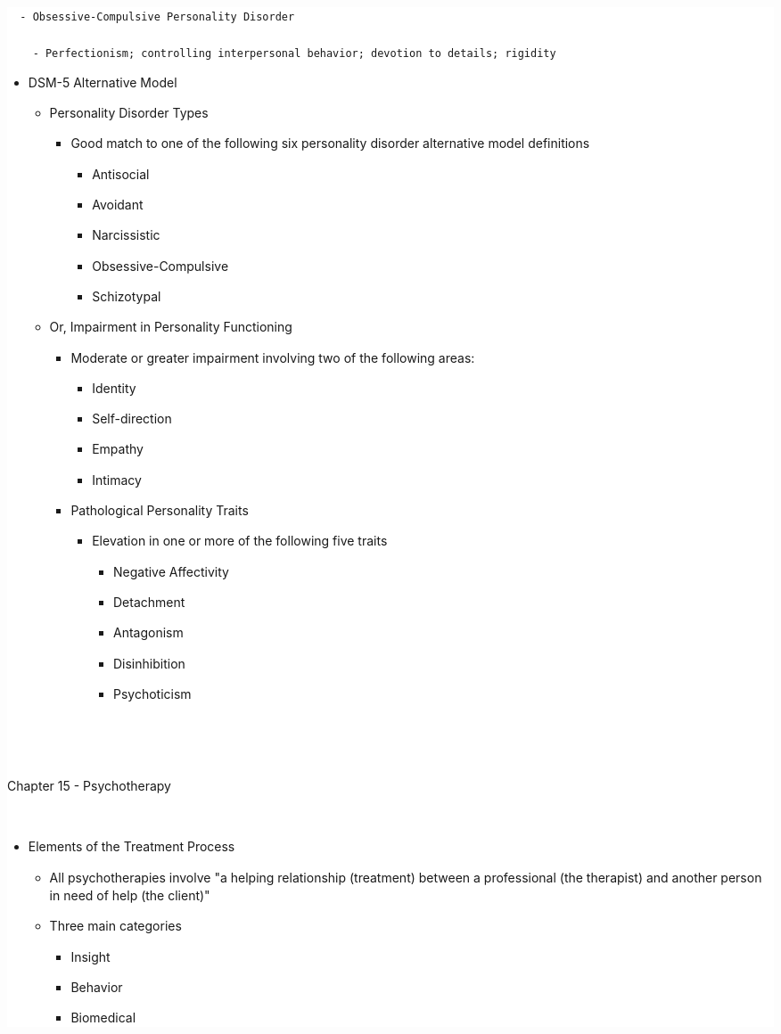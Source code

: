       - Obsessive-Compulsive Personality Disorder

        - Perfectionism; controlling interpersonal behavior; devotion to details; rigidity

  - DSM-5 Alternative Model

    - Personality Disorder Types

      - Good match to one of the following six personality disorder alternative model definitions

        - Antisocial

        - Avoidant

        - Narcissistic

        - Obsessive-Compulsive

        - Schizotypal

    - Or, Impairment in Personality Functioning

      - Moderate or greater impairment involving two of the following areas:

        - Identity

        - Self-direction

        - Empathy

        - Intimacy

      - Pathological Personality Traits

        - Elevation in one or more of the following five traits

          - Negative Affectivity

          - Detachment

          - Antagonism

          - Disinhibition

          - Psychoticism

 

 

Chapter 15 - Psychotherapy

 

- Elements of the Treatment Process

  - All psychotherapies involve "a helping relationship (treatment) between a professional (the therapist) and another person in need of help (the client)"

  - Three main categories

    - Insight

    - Behavior

    - Biomedical
